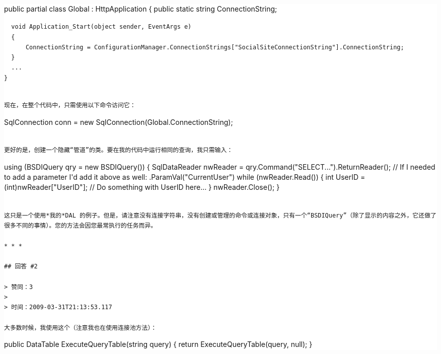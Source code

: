    public partial class Global : HttpApplication
   {
      public static string ConnectionString; 

      void Application_Start(object sender, EventArgs e)
      { 
          ConnectionString = ConfigurationManager.ConnectionStrings["SocialSiteConnectionString"].ConnectionString;
      }
      ...
    } 
```

现在，在整个代码中，只需使用以下命令访问它：

```
SqlConnection conn = new SqlConnection(Global.ConnectionString); 
```

更好的是，创建一个隐藏“管道”的类。要在我的代码中运行相同的查询，我只需输入：

```
 using (BSDIQuery qry = new BSDIQuery())
        {
            SqlDataReader nwReader = qry.Command("SELECT...").ReturnReader();
            // If I needed to add a parameter I'd add it above as well: .ParamVal("CurrentUser")
            while (nwReader.Read())
            {
                int UserID = (int)nwReader["UserID"];
                // Do something with UserID here...
            }
            nwReader.Close();
        } 
```

这只是一个使用*我的*DAL 的例子。但是，请注意没有连接字符串，没有创建或管理的命令或连接对象，只有一个“BSDIQuery”（除了显示的内容之外，它还做了很多不同的事情）。您的方法会因您最常执行的任务而异。

* * *

## 回答 #2

> 赞同：3
> 
> 时间：2009-03-31T21:13:53.117

大多数时候，我使用这个（注意我也在使用连接池方法）：

```
 public DataTable ExecuteQueryTable(string query)
    {
        return ExecuteQueryTable(query, null);
    }
